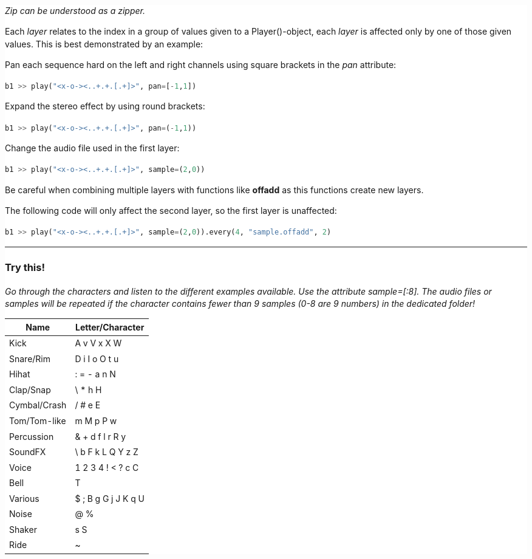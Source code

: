 _Zip can be understood as a zipper._

Each _layer_ relates to the index in a group of values given to a Player()-object, each _layer_ is affected only by one of those given values. This is best demonstrated by an example:

Pan each sequence hard on the left and right channels using square brackets in the _pan_ attribute:
```python
b1 >> play("<x-o-><..+.+.[.+]>", pan=[-1,1])
```

Expand the stereo effect by using round brackets:
```python
b1 >> play("<x-o-><..+.+.[.+]>", pan=(-1,1))
```

Change the audio file used in the first layer:
```python
b1 >> play("<x-o-><..+.+.[.+]>", sample=(2,0))
```

Be careful when combining multiple layers with functions like **offadd** as this functions create new layers.

The following code will only affect the second layer, so the first layer is unaffected:
```python
b1 >> play("<x-o-><..+.+.[.+]>", sample=(2,0)).every(4, "sample.offadd", 2)
```


---
### Try this!


_Go through the characters and listen to the different examples available. Use the attribute sample=[:8]. The audio files or samples will be repeated if the character contains fewer than 9 samples (0-8 are 9 numbers) in the dedicated folder!_


| **Name**      | **Letter/Character** |
| ------------- | ---------------------|
| Kick          | A v V x X W          |
| Snare/Rim     | D i I o O t u        |
| Hihat         | : = - a n N          |
| Clap/Snap     | \ * h H              |
| Cymbal/Crash  | / # e E              |
| Tom/Tom-like  | m M p P w            |
| Percussion    | & + d f l r R y      |
| SoundFX       | \\ b F k L Q Y z Z   |
| Voice         | 1 2 3 4 ! < ? c C    |
| Bell          | T                    |
| Various       | $ ; B g G j J K q U  |
| Noise         | @ %                  |
| Shaker        | s S                  |
| Ride          | ~                    |
